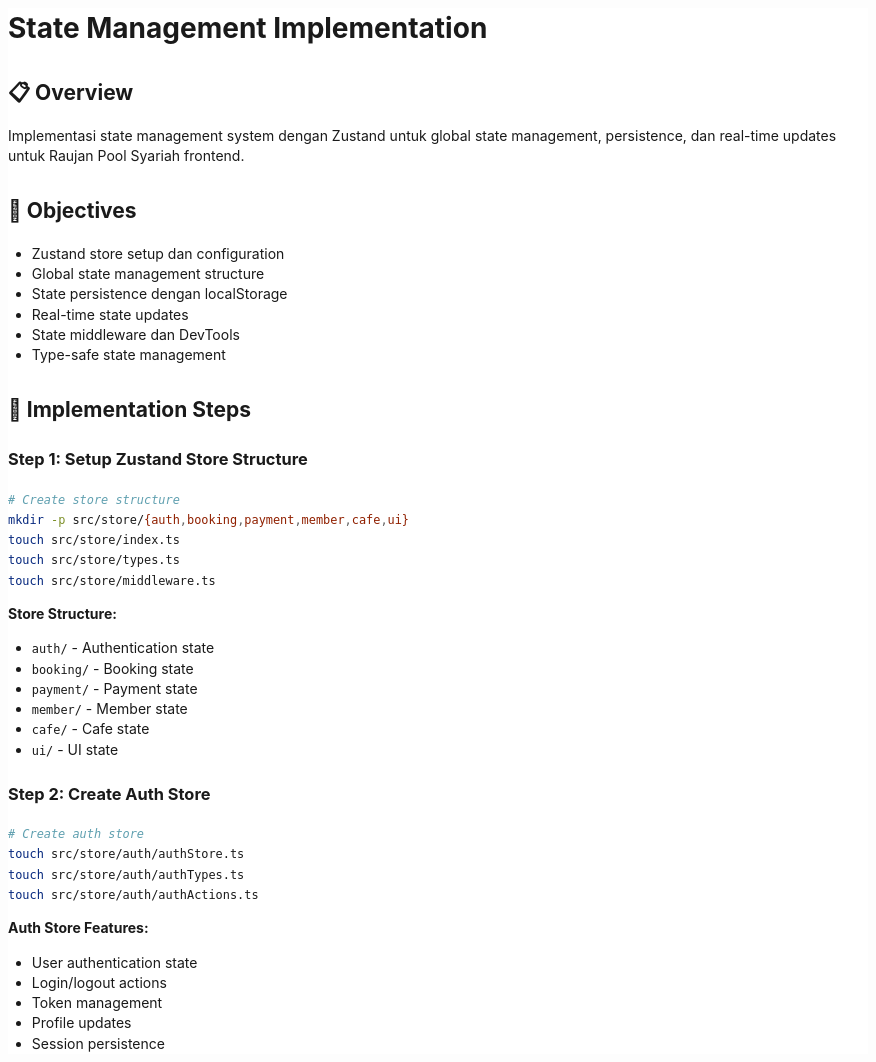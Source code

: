 # State Management Implementation

## 📋 Overview

Implementasi state management system dengan Zustand untuk global state management, persistence, dan real-time updates untuk Raujan Pool Syariah frontend.

## 🎯 Objectives

- Zustand store setup dan configuration
- Global state management structure
- State persistence dengan localStorage
- Real-time state updates
- State middleware dan DevTools
- Type-safe state management

## 🔧 Implementation Steps

### Step 1: Setup Zustand Store Structure

```bash
# Create store structure
mkdir -p src/store/{auth,booking,payment,member,cafe,ui}
touch src/store/index.ts
touch src/store/types.ts
touch src/store/middleware.ts
```

**Store Structure:**

- `auth/` - Authentication state
- `booking/` - Booking state
- `payment/` - Payment state
- `member/` - Member state
- `cafe/` - Cafe state
- `ui/` - UI state

### Step 2: Create Auth Store

```bash
# Create auth store
touch src/store/auth/authStore.ts
touch src/store/auth/authTypes.ts
touch src/store/auth/authActions.ts
```

**Auth Store Features:**

- User authentication state
- Login/logout actions
- Token management
- Profile updates
- Session persistence
